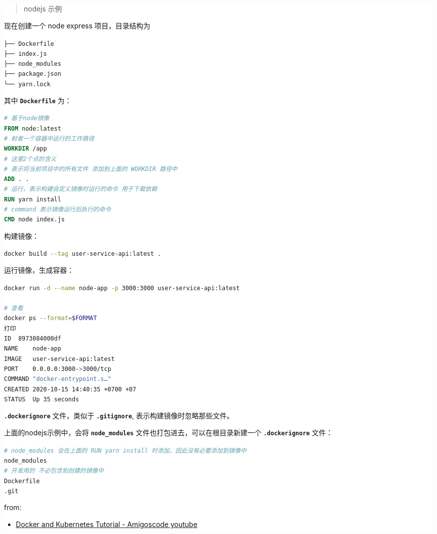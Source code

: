> nodejs 示例

 现在创建一个 node express 项目，目录结构为

```bash
├── Dockerfile
├── index.js
├── node_modules
├── package.json
└── yarn.lock
```

其中 **`Dockerfile`** 为：

```dockerfile
# 基于node镜像
FROM node:latest
# 射者一个容器中运行的工作路径
WORKDIR /app
# 这里2个点的含义
# 表示将当前项目中的所有文件 添加到上面的 WORKDIR 路径中
ADD . .
# 运行，表示构建自定义镜像时运行的命令 用于下载依赖
RUN yarn install
# command 表示镜像运行后执行的命令
CMD node index.js
```

构建镜像：

```bash
docker build --tag user-service-api:latest .
```

运行镜像，生成容器：

```bash
docker run -d --name node-app -p 3000:3000 user-service-api:latest

# 查看
docker ps --format=$FORMAT
打印
ID	8973084000df
NAME	node-app
IMAGE	user-service-api:latest
PORT	0.0.0.0:3000->3000/tcp
COMMAND	"docker-entrypoint.s…"
CREATED	2020-10-15 14:40:35 +0700 +07
STATUS	Up 35 seconds
```



**`.dockerignore`** 文件，类似于 **`.gitignore`**, 表示构建镜像时忽略那些文件。

上面的nodejs示例中，会将 **`node_modules`** 文件也打包进去，可以在根目录新建一个 **`.dockerignore`** 文件：

```dockerfile
# node_modules 会在上面的 RUN yarn install 时添加，因此没有必要添加到镜像中
node_modules
# 开发用的 不必包含到创建的镜像中
Dockerfile
.git
```



from:

- [Docker and Kubernetes Tutorial - Amigoscode youtube](https://www.youtube.com/watch?v=bhBSlnQcq2k&t=2741s&ab_channel=Amigoscode)
